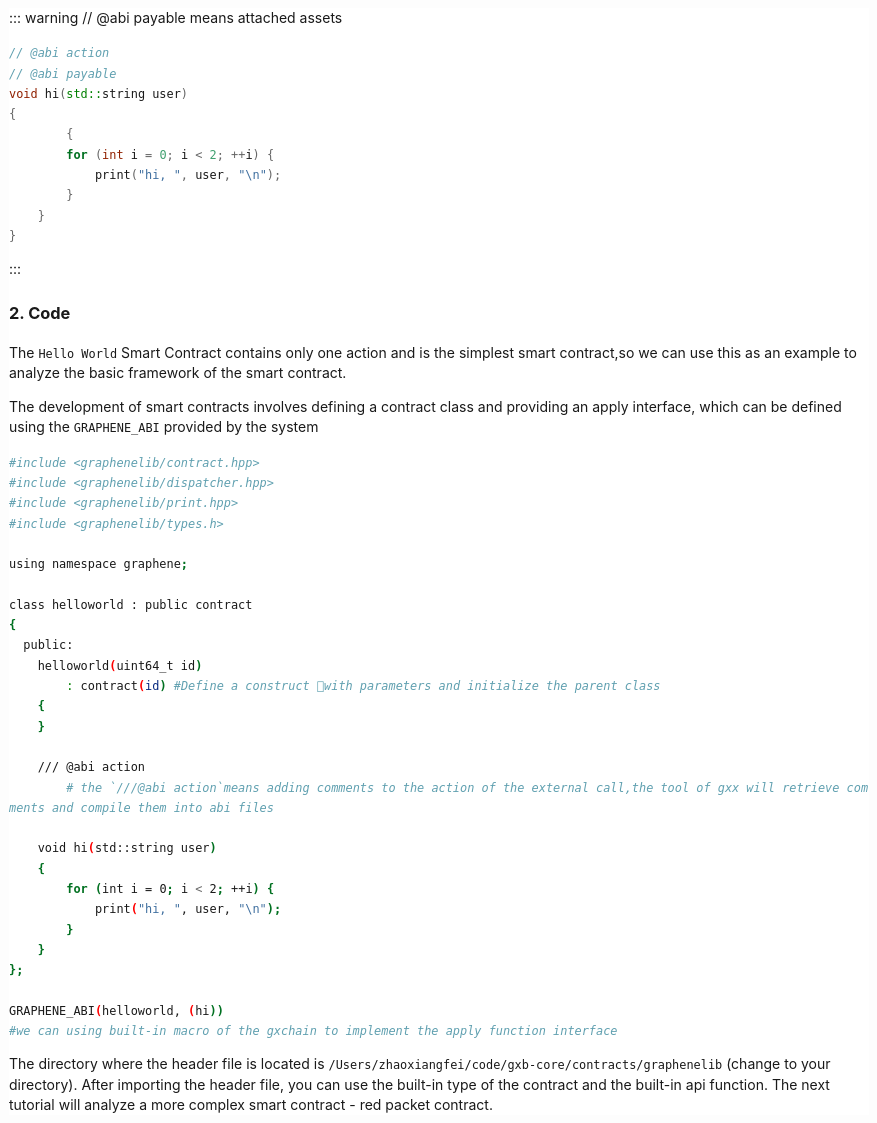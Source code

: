 ::: warning // @abi payable means attached assets
```cpp
// @abi action
// @abi payable
void hi(std::string user)
{
	    {
        for (int i = 0; i < 2; ++i) {
            print("hi, ", user, "\n");
        }
    }
}
```
:::

### 2. Code

The `Hello World` Smart Contract contains only one action and is the simplest smart contract,so we can use this as an example to analyze the basic framework of the smart contract.

The development of smart contracts involves defining a contract class and providing an apply interface, which can be defined using the `GRAPHENE_ABI` provided by the system
```bash
#include <graphenelib/contract.hpp>
#include <graphenelib/dispatcher.hpp>
#include <graphenelib/print.hpp>
#include <graphenelib/types.h>

using namespace graphene;

class helloworld : public contract
{
  public:
    helloworld(uint64_t id)
        : contract(id) #Define a construct with parameters and initialize the parent class
    {
    }

    /// @abi action
		# the `///@abi action`means adding comments to the action of the external call,the tool of gxx will retrieve comments and compile them into abi files

    void hi(std::string user)
    {
        for (int i = 0; i < 2; ++i) {
            print("hi, ", user, "\n");
        }
    }
};

GRAPHENE_ABI(helloworld, (hi))
#we can using built-in macro of the gxchain to implement the apply function interface
```
The directory where the header file is located is `/Users/zhaoxiangfei/code/gxb-core/contracts/graphenelib` (change to your directory). After importing the header file, you can use the built-in type of the contract and the built-in api function. The next tutorial will analyze a more complex smart contract - red packet contract.
